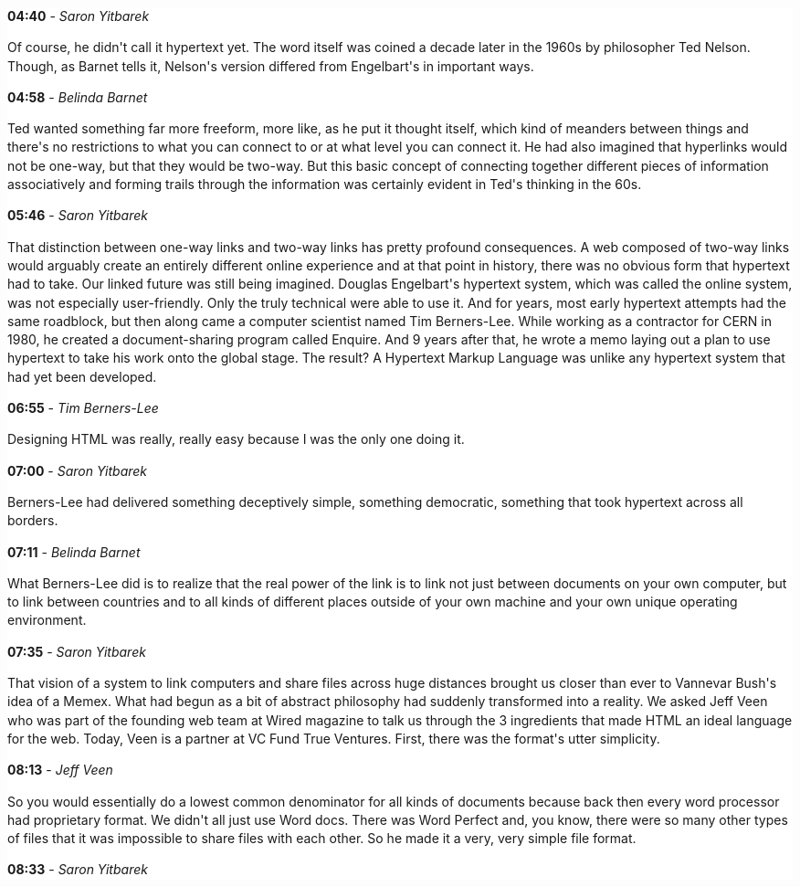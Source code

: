 **04:40** - _Saron Yitbarek_

Of course, he didn't call it hypertext yet. The word itself was coined a decade later in the 1960s by philosopher Ted Nelson. Though, as Barnet tells it, Nelson's version differed from Engelbart's in important ways.

**04:58** - _Belinda Barnet_

Ted wanted something far more freeform, more like, as he put it thought itself, which kind of meanders between things and there's no restrictions to what you can connect to or at what level you can connect it. He had also imagined that hyperlinks would not be one-way, but that they would be two-way. But this basic concept of connecting together different pieces of information associatively and forming trails through the information was certainly evident in Ted's thinking in the 60s.

**05:46** - _Saron Yitbarek_

That distinction between one-way links and two-way links has pretty profound consequences. A web composed of two-way links would arguably create an entirely different online experience and at that point in history, there was no obvious form that hypertext had to take. Our linked future was still being imagined. Douglas Engelbart's hypertext system, which was called the online system, was not especially user-friendly. Only the truly technical were able to use it. And for years, most early hypertext attempts had the same roadblock, but then along came a computer scientist named Tim Berners-Lee. While working as a contractor for CERN in 1980, he created a document-sharing program called Enquire. And 9 years after that, he wrote a memo laying out a plan to use hypertext to take his work onto the global stage. The result? A Hypertext Markup Language was unlike any hypertext system that had yet been developed.

**06:55** - _Tim Berners-Lee_

Designing HTML was really, really easy because I was the only one doing it.

**07:00** - _Saron Yitbarek_

Berners-Lee had delivered something deceptively simple, something democratic, something that took hypertext across all borders.

**07:11** - _Belinda Barnet_

What Berners-Lee did is to realize that the real power of the link is to link not just between documents on your own computer, but to link between countries and to all kinds of different places outside of your own machine and your own unique operating environment.

**07:35** - _Saron Yitbarek_

That vision of a system to link computers and share files across huge distances brought us closer than ever to Vannevar Bush's idea of a Memex. What had begun as a bit of abstract philosophy had suddenly transformed into a reality. We asked Jeff Veen who was part of the founding web team at Wired magazine to talk us through the 3 ingredients that made HTML an ideal language for the web. Today, Veen is a partner at VC Fund True Ventures. First, there was the format's utter simplicity.

**08:13** - _Jeff Veen_

So you would essentially do a lowest common denominator for all kinds of documents because back then every word processor had proprietary format. We didn't all just use Word docs. There was Word Perfect and, you know, there were so many other types of files that it was impossible to share files with each other. So he made it a very, very simple file format.

**08:33** - _Saron Yitbarek_
